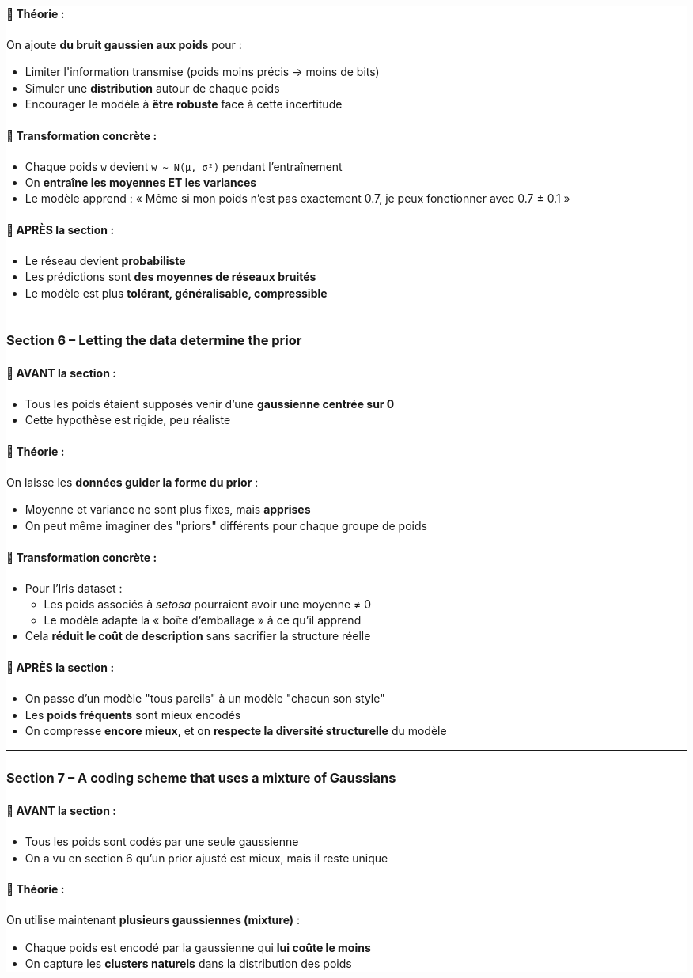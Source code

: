 #### 📘 Théorie :
On ajoute **du bruit gaussien aux poids** pour :
- Limiter l'information transmise (poids moins précis → moins de bits)
- Simuler une **distribution** autour de chaque poids
- Encourager le modèle à **être robuste** face à cette incertitude

#### 🔧 Transformation concrète :
- Chaque poids `w` devient `w ~ N(μ, σ²)` pendant l’entraînement
- On **entraîne les moyennes ET les variances**
- Le modèle apprend : « Même si mon poids n’est pas exactement 0.7, je peux fonctionner avec 0.7 ± 0.1 »

#### 📍 APRÈS la section :
- Le réseau devient **probabiliste**
- Les prédictions sont **des moyennes de réseaux bruités**
- Le modèle est plus **tolérant, généralisable, compressible**

---

### **Section 6 – Letting the data determine the prior**

#### 📍 AVANT la section :
- Tous les poids étaient supposés venir d’une **gaussienne centrée sur 0**
- Cette hypothèse est rigide, peu réaliste

#### 📘 Théorie :
On laisse les **données guider la forme du prior** :
- Moyenne et variance ne sont plus fixes, mais **apprises**
- On peut même imaginer des "priors" différents pour chaque groupe de poids

#### 🔧 Transformation concrète :
- Pour l’Iris dataset :
  - Les poids associés à *setosa* pourraient avoir une moyenne ≠ 0
  - Le modèle adapte la « boîte d’emballage » à ce qu’il apprend
- Cela **réduit le coût de description** sans sacrifier la structure réelle

#### 📍 APRÈS la section :
- On passe d’un modèle "tous pareils" à un modèle "chacun son style"
- Les **poids fréquents** sont mieux encodés
- On compresse **encore mieux**, et on **respecte la diversité structurelle** du modèle

---

### **Section 7 – A coding scheme that uses a mixture of Gaussians**

#### 📍 AVANT la section :
- Tous les poids sont codés par une seule gaussienne
- On a vu en section 6 qu’un prior ajusté est mieux, mais il reste unique

#### 📘 Théorie :
On utilise maintenant **plusieurs gaussiennes (mixture)** :
- Chaque poids est encodé par la gaussienne qui **lui coûte le moins**
- On capture les **clusters naturels** dans la distribution des poids
